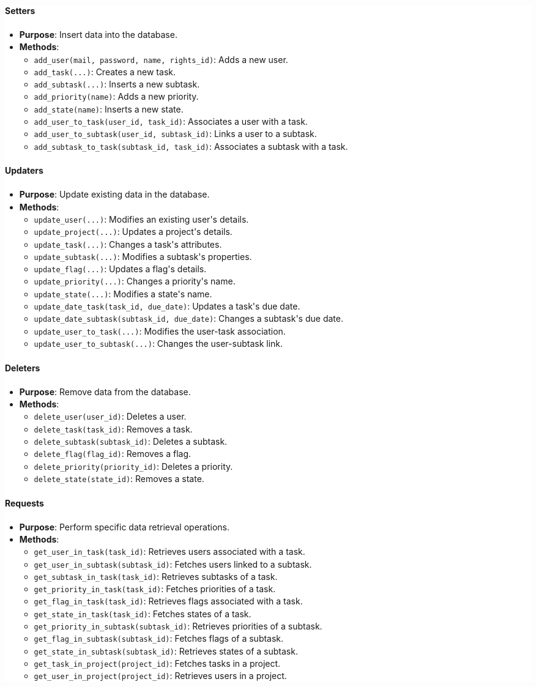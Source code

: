 #### Setters

- **Purpose**: Insert data into the database.
- **Methods**:
    - `add_user(mail, password, name, rights_id)`: Adds a new user.
    - `add_task(...)`: Creates a new task.
    - `add_subtask(...)`: Inserts a new subtask.
    - `add_priority(name)`: Adds a new priority.
    - `add_state(name)`: Inserts a new state.
    - `add_user_to_task(user_id, task_id)`: Associates a user with a task.
    - `add_user_to_subtask(user_id, subtask_id)`: Links a user to a subtask.
    - `add_subtask_to_task(subtask_id, task_id)`: Associates a subtask with a task.

#### Updaters

- **Purpose**: Update existing data in the database.
- **Methods**:
    - `update_user(...)`: Modifies an existing user's details.
    - `update_project(...)`: Updates a project's details.
    - `update_task(...)`: Changes a task's attributes.
    - `update_subtask(...)`: Modifies a subtask's properties.
    - `update_flag(...)`: Updates a flag's details.
    - `update_priority(...)`: Changes a priority's name.
    - `update_state(...)`: Modifies a state's name.
    - `update_date_task(task_id, due_date)`: Updates a task's due date.
    - `update_date_subtask(subtask_id, due_date)`: Changes a subtask's due date.
    - `update_user_to_task(...)`: Modifies the user-task association.
    - `update_user_to_subtask(...)`: Changes the user-subtask link.

#### Deleters

- **Purpose**: Remove data from the database.
- **Methods**:
    - `delete_user(user_id)`: Deletes a user.
    - `delete_task(task_id)`: Removes a task.
    - `delete_subtask(subtask_id)`: Deletes a subtask.
    - `delete_flag(flag_id)`: Removes a flag.
    - `delete_priority(priority_id)`: Deletes a priority.
    - `delete_state(state_id)`: Removes a state.

#### Requests

- **Purpose**: Perform specific data retrieval operations.
- **Methods**:
    - `get_user_in_task(task_id)`: Retrieves users associated with a task.
    - `get_user_in_subtask(subtask_id)`: Fetches users linked to a subtask.
    - `get_subtask_in_task(task_id)`: Retrieves subtasks of a task.
    - `get_priority_in_task(task_id)`: Fetches priorities of a task.
    - `get_flag_in_task(task_id)`: Retrieves flags associated with a task.
    - `get_state_in_task(task_id)`: Fetches states of a task.
    - `get_priority_in_subtask(subtask_id)`: Retrieves priorities of a subtask.
    - `get_flag_in_subtask(subtask_id)`: Fetches flags of a subtask.
    - `get_state_in_subtask(subtask_id)`: Retrieves states of a subtask.
    - `get_task_in_project(project_id)`: Fetches tasks in a project.
    - `get_user_in_project(project_id)`: Retrieves users in a project.
